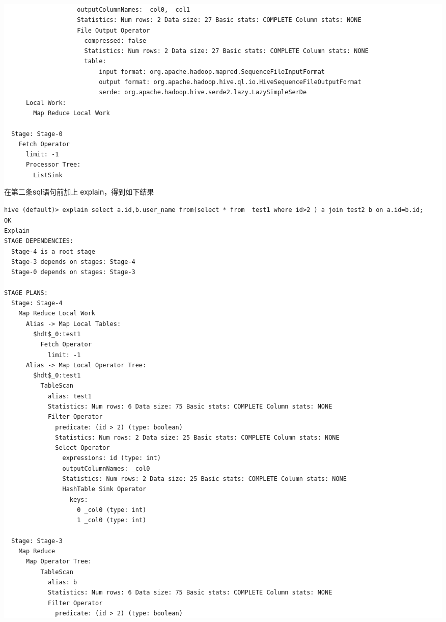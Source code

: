 ```
                    outputColumnNames: _col0, _col1
                    Statistics: Num rows: 2 Data size: 27 Basic stats: COMPLETE Column stats: NONE
                    File Output Operator
                      compressed: false
                      Statistics: Num rows: 2 Data size: 27 Basic stats: COMPLETE Column stats: NONE
                      table:
                          input format: org.apache.hadoop.mapred.SequenceFileInputFormat
                          output format: org.apache.hadoop.hive.ql.io.HiveSequenceFileOutputFormat
                          serde: org.apache.hadoop.hive.serde2.lazy.LazySimpleSerDe
      Local Work:
        Map Reduce Local Work

  Stage: Stage-0
    Fetch Operator
      limit: -1
      Processor Tree:
        ListSink
```

在第二条sql语句前加上 explain，得到如下结果

```
hive (default)> explain select a.id,b.user_name from(select * from  test1 where id>2 ) a join test2 b on a.id=b.id;
OK
Explain
STAGE DEPENDENCIES:
  Stage-4 is a root stage
  Stage-3 depends on stages: Stage-4
  Stage-0 depends on stages: Stage-3

STAGE PLANS:
  Stage: Stage-4
    Map Reduce Local Work
      Alias -> Map Local Tables:
        $hdt$_0:test1
          Fetch Operator
            limit: -1
      Alias -> Map Local Operator Tree:
        $hdt$_0:test1
          TableScan
            alias: test1
            Statistics: Num rows: 6 Data size: 75 Basic stats: COMPLETE Column stats: NONE
            Filter Operator
              predicate: (id > 2) (type: boolean)
              Statistics: Num rows: 2 Data size: 25 Basic stats: COMPLETE Column stats: NONE
              Select Operator
                expressions: id (type: int)
                outputColumnNames: _col0
                Statistics: Num rows: 2 Data size: 25 Basic stats: COMPLETE Column stats: NONE
                HashTable Sink Operator
                  keys:
                    0 _col0 (type: int)
                    1 _col0 (type: int)

  Stage: Stage-3
    Map Reduce
      Map Operator Tree:
          TableScan
            alias: b
            Statistics: Num rows: 6 Data size: 75 Basic stats: COMPLETE Column stats: NONE
            Filter Operator
              predicate: (id > 2) (type: boolean)
```